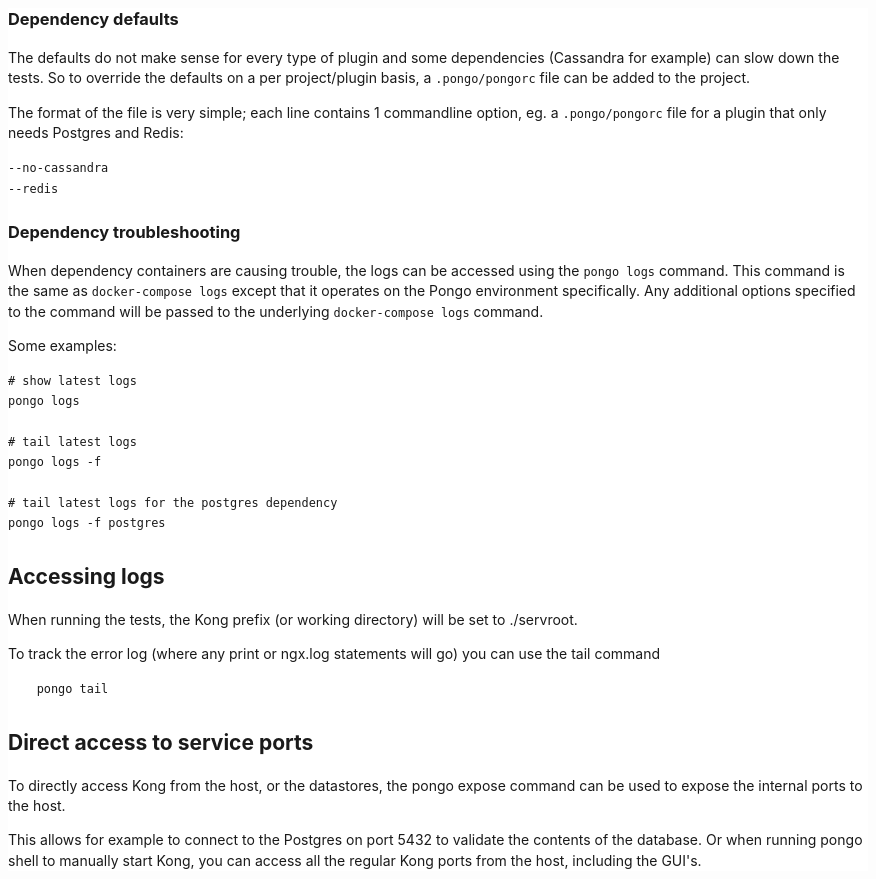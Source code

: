 ### Dependency defaults

The defaults do not make sense for every type of plugin and some dependencies
(Cassandra for example) can slow down the tests. So to override the defaults on
a per project/plugin basis, a `.pongo/pongorc` file can be added
to the project.

The format of the file is very simple; each line contains 1 commandline option, eg.
a `.pongo/pongorc` file for a plugin that only needs Postgres and Redis:

```shell
--no-cassandra
--redis
```

### Dependency troubleshooting

When dependency containers are causing trouble, the logs can be accessed using
the `pongo logs` command. This command is the same as `docker-compose logs` except
that it operates on the Pongo environment specifically. Any additional options
specified to the command will be passed to the underlying `docker-compose logs`
command.

Some examples:

```shell
# show latest logs
pongo logs

# tail latest logs
pongo logs -f

# tail latest logs for the postgres dependency
pongo logs -f postgres
```

## Accessing logs

When running the tests, the Kong prefix (or working directory) will be set to ./servroot.

To track the error log (where any print or ngx.log statements will go) you can use the tail command

```shell
    pongo tail
```

## Direct access to service ports

To directly access Kong from the host, or the datastores, the pongo expose command can be used to expose the internal ports to the host.

This allows for example to connect to the Postgres on port 5432 to validate the contents of the database. Or when running pongo shell to manually start Kong, you can access all the regular Kong ports from the host, including the GUI's.
